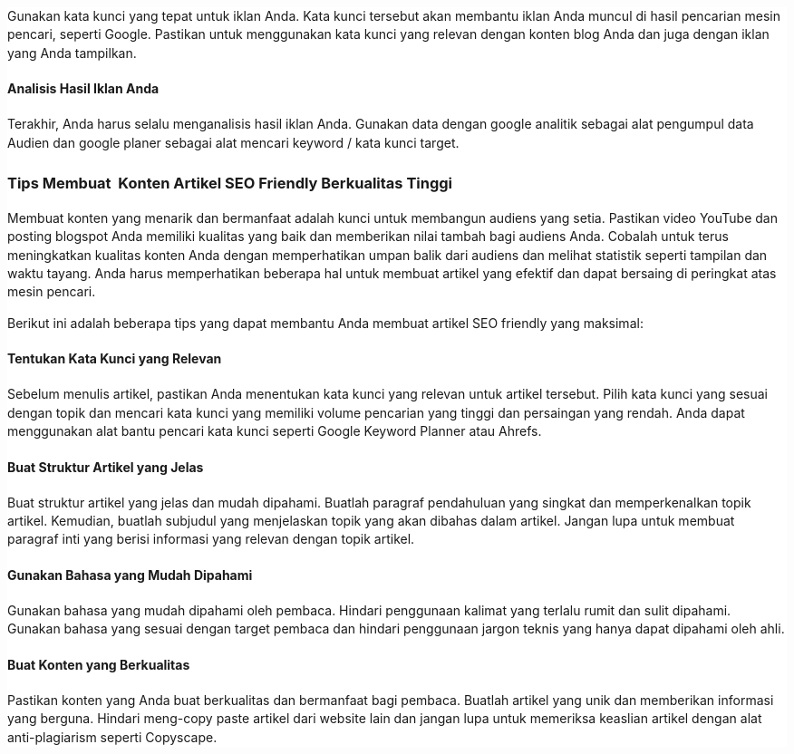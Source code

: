 Gunakan kata kunci yang tepat untuk iklan Anda. Kata kunci tersebut akan membantu iklan Anda muncul di hasil pencarian mesin pencari, seperti Google. Pastikan untuk menggunakan kata kunci yang relevan dengan konten blog Anda dan juga dengan iklan yang Anda tampilkan.

  

#### Analisis Hasil Iklan Anda

Terakhir, Anda harus selalu menganalisis hasil iklan Anda. Gunakan data dengan google analitik sebagai alat pengumpul data Audien dan google planer sebagai alat mencari keyword / kata kunci target.

  

### Tips Membuat  Konten Artikel SEO Friendly Berkualitas Tinggi

Membuat konten yang menarik dan bermanfaat adalah kunci untuk membangun audiens yang setia. Pastikan video YouTube dan posting blogspot Anda memiliki kualitas yang baik dan memberikan nilai tambah bagi audiens Anda. Cobalah untuk terus meningkatkan kualitas konten Anda dengan memperhatikan umpan balik dari audiens dan melihat statistik seperti tampilan dan waktu tayang. Anda harus memperhatikan beberapa hal untuk membuat artikel yang efektif dan dapat bersaing di peringkat atas mesin pencari.

Berikut ini adalah beberapa tips yang dapat membantu Anda membuat artikel SEO friendly yang maksimal:

  

#### Tentukan Kata Kunci yang Relevan

Sebelum menulis artikel, pastikan Anda menentukan kata kunci yang relevan untuk artikel tersebut. Pilih kata kunci yang sesuai dengan topik dan mencari kata kunci yang memiliki volume pencarian yang tinggi dan persaingan yang rendah. Anda dapat menggunakan alat bantu pencari kata kunci seperti Google Keyword Planner atau Ahrefs.

  

#### Buat Struktur Artikel yang Jelas

Buat struktur artikel yang jelas dan mudah dipahami. Buatlah paragraf pendahuluan yang singkat dan memperkenalkan topik artikel. Kemudian, buatlah subjudul yang menjelaskan topik yang akan dibahas dalam artikel. Jangan lupa untuk membuat paragraf inti yang berisi informasi yang relevan dengan topik artikel.

  

#### Gunakan Bahasa yang Mudah Dipahami

Gunakan bahasa yang mudah dipahami oleh pembaca. Hindari penggunaan kalimat yang terlalu rumit dan sulit dipahami. Gunakan bahasa yang sesuai dengan target pembaca dan hindari penggunaan jargon teknis yang hanya dapat dipahami oleh ahli.

  

#### Buat Konten yang Berkualitas

Pastikan konten yang Anda buat berkualitas dan bermanfaat bagi pembaca. Buatlah artikel yang unik dan memberikan informasi yang berguna. Hindari meng-copy paste artikel dari website lain dan jangan lupa untuk memeriksa keaslian artikel dengan alat anti-plagiarism seperti Copyscape.

  
